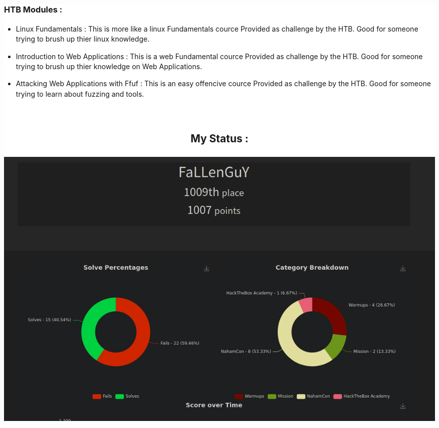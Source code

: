 
### HTB Modules :
	
- Linux Fundamentals : This is more like a linux Fundamentals cource Provided as challenge by the HTB. Good for someone trying to brush up thier linux knowledge.
	
- Introduction to Web Applications : This is a web Fundamental cource Provided as challenge by the HTB. Good for someone trying to brush up thier  knowledge on Web Applications.
	
- Attacking Web Applications with Ffuf : This is an easy offencive cource Provided as challenge by the HTB. Good for someone trying to learn about fuzzing and tools.
 
 
 
<br>
<h2><p align="center"> My Status : </p></h2>
<p align="center"> <img src="./Screenshots/Stats.png" ></p>
